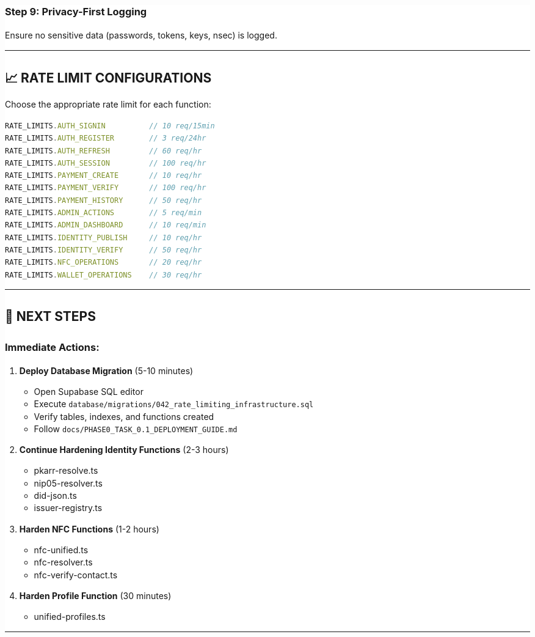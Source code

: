 ### **Step 9: Privacy-First Logging**
Ensure no sensitive data (passwords, tokens, keys, nsec) is logged.

---

## 📈 **RATE LIMIT CONFIGURATIONS**

Choose the appropriate rate limit for each function:

```typescript
RATE_LIMITS.AUTH_SIGNIN          // 10 req/15min
RATE_LIMITS.AUTH_REGISTER        // 3 req/24hr
RATE_LIMITS.AUTH_REFRESH         // 60 req/hr
RATE_LIMITS.AUTH_SESSION         // 100 req/hr
RATE_LIMITS.PAYMENT_CREATE       // 10 req/hr
RATE_LIMITS.PAYMENT_VERIFY       // 100 req/hr
RATE_LIMITS.PAYMENT_HISTORY      // 50 req/hr
RATE_LIMITS.ADMIN_ACTIONS        // 5 req/min
RATE_LIMITS.ADMIN_DASHBOARD      // 10 req/min
RATE_LIMITS.IDENTITY_PUBLISH     // 10 req/hr
RATE_LIMITS.IDENTITY_VERIFY      // 50 req/hr
RATE_LIMITS.NFC_OPERATIONS       // 20 req/hr
RATE_LIMITS.WALLET_OPERATIONS    // 30 req/hr
```

---

## 🎯 **NEXT STEPS**

### **Immediate Actions:**

1. **Deploy Database Migration** (5-10 minutes)
   - Open Supabase SQL editor
   - Execute `database/migrations/042_rate_limiting_infrastructure.sql`
   - Verify tables, indexes, and functions created
   - Follow `docs/PHASE0_TASK_0.1_DEPLOYMENT_GUIDE.md`

2. **Continue Hardening Identity Functions** (2-3 hours)
   - pkarr-resolve.ts
   - nip05-resolver.ts
   - did-json.ts
   - issuer-registry.ts

3. **Harden NFC Functions** (1-2 hours)
   - nfc-unified.ts
   - nfc-resolver.ts
   - nfc-verify-contact.ts

4. **Harden Profile Function** (30 minutes)
   - unified-profiles.ts

---
